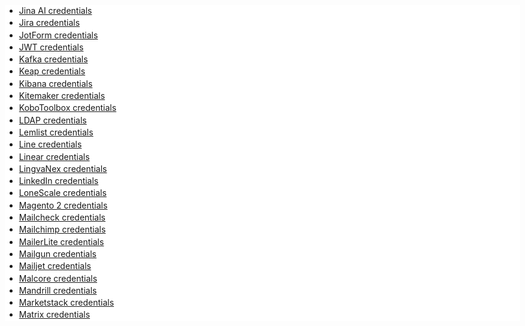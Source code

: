  * [ Jina AI credentials ](https://docs.n8n.io/integrations/builtin/credentials/jinaai/)
 * [ Jira credentials ](https://docs.n8n.io/integrations/builtin/credentials/jira/)
 * [ JotForm credentials ](https://docs.n8n.io/integrations/builtin/credentials/jotform/)
 * [ JWT credentials ](https://docs.n8n.io/integrations/builtin/credentials/jwt/)
 * [ Kafka credentials ](https://docs.n8n.io/integrations/builtin/credentials/kafka/)
 * [ Keap credentials ](https://docs.n8n.io/integrations/builtin/credentials/keap/)
 * [ Kibana credentials ](https://docs.n8n.io/integrations/builtin/credentials/kibana/)
 * [ Kitemaker credentials ](https://docs.n8n.io/integrations/builtin/credentials/kitemaker/)
 * [ KoboToolbox credentials ](https://docs.n8n.io/integrations/builtin/credentials/kobotoolbox/)
 * [ LDAP credentials ](https://docs.n8n.io/integrations/builtin/credentials/ldap/)
 * [ Lemlist credentials ](https://docs.n8n.io/integrations/builtin/credentials/lemlist/)
 * [ Line credentials ](https://docs.n8n.io/integrations/builtin/credentials/line/)
 * [ Linear credentials ](https://docs.n8n.io/integrations/builtin/credentials/linear/)
 * [ LingvaNex credentials ](https://docs.n8n.io/integrations/builtin/credentials/lingvanex/)
 * [ LinkedIn credentials ](https://docs.n8n.io/integrations/builtin/credentials/linkedin/)
 * [ LoneScale credentials ](https://docs.n8n.io/integrations/builtin/credentials/lonescale/)
 * [ Magento 2 credentials ](https://docs.n8n.io/integrations/builtin/credentials/magento2/)
 * [ Mailcheck credentials ](https://docs.n8n.io/integrations/builtin/credentials/mailcheck/)
 * [ Mailchimp credentials ](https://docs.n8n.io/integrations/builtin/credentials/mailchimp/)
 * [ MailerLite credentials ](https://docs.n8n.io/integrations/builtin/credentials/mailerlite/)
 * [ Mailgun credentials ](https://docs.n8n.io/integrations/builtin/credentials/mailgun/)
 * [ Mailjet credentials ](https://docs.n8n.io/integrations/builtin/credentials/mailjet/)
 * [ Malcore credentials ](https://docs.n8n.io/integrations/builtin/credentials/malcore/)
 * [ Mandrill credentials ](https://docs.n8n.io/integrations/builtin/credentials/mandrill/)
 * [ Marketstack credentials ](https://docs.n8n.io/integrations/builtin/credentials/marketstack/)
 * [ Matrix credentials ](https://docs.n8n.io/integrations/builtin/credentials/matrix/)
